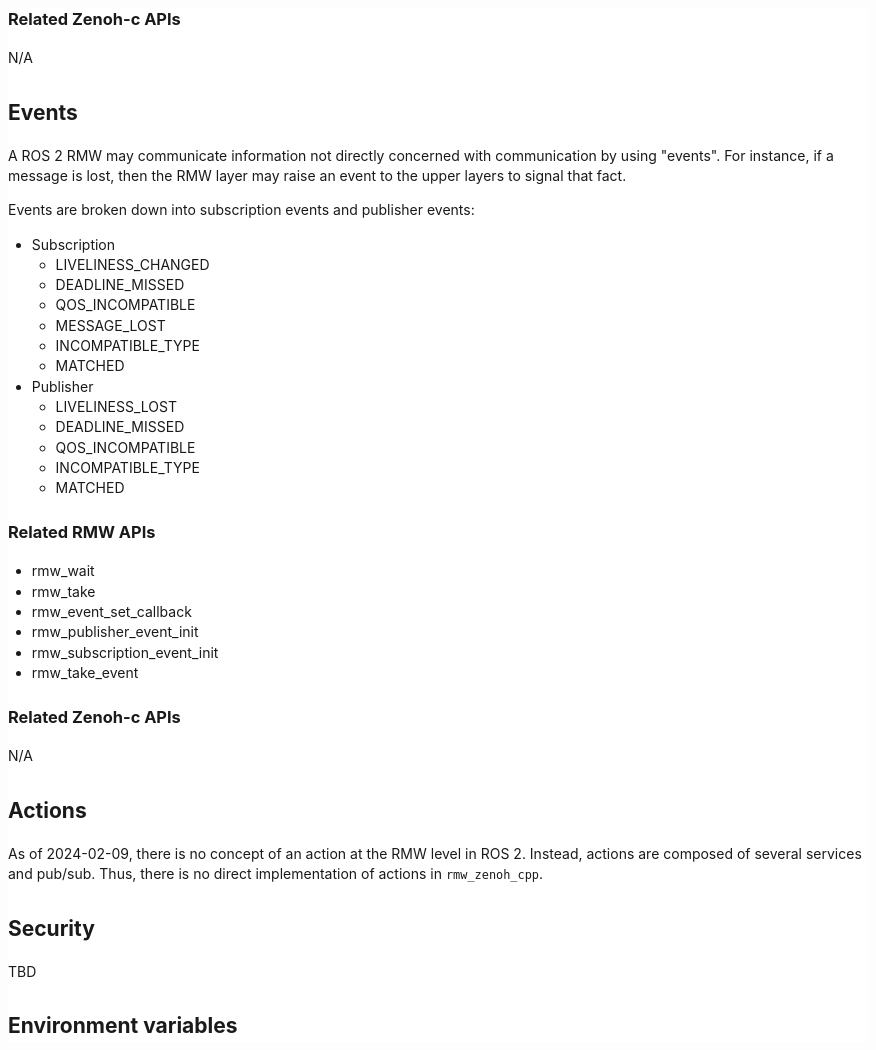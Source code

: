 ### Related Zenoh-c APIs

N/A

## Events

A ROS 2 RMW may communicate information not directly concerned with communication by using "events".
For instance, if a message is lost, then the RMW layer may raise an event to the upper layers to signal that fact.

Events are broken down into subscription events and publisher events:

* Subscription
    * LIVELINESS_CHANGED
    * DEADLINE_MISSED
    * QOS_INCOMPATIBLE
    * MESSAGE_LOST
    * INCOMPATIBLE_TYPE
    * MATCHED
* Publisher
    * LIVELINESS_LOST
    * DEADLINE_MISSED
    * QOS_INCOMPATIBLE
    * INCOMPATIBLE_TYPE
    * MATCHED

### Related RMW APIs

* rmw_wait
* rmw_take
* rmw_event_set_callback
* rmw_publisher_event_init
* rmw_subscription_event_init
* rmw_take_event

### Related Zenoh-c APIs

N/A

## Actions

As of 2024-02-09, there is no concept of an action at the RMW level in ROS 2.
Instead, actions are composed of several services and pub/sub.
Thus, there is no direct implementation of actions in `rmw_zenoh_cpp`.

## Security

TBD

## Environment variables
